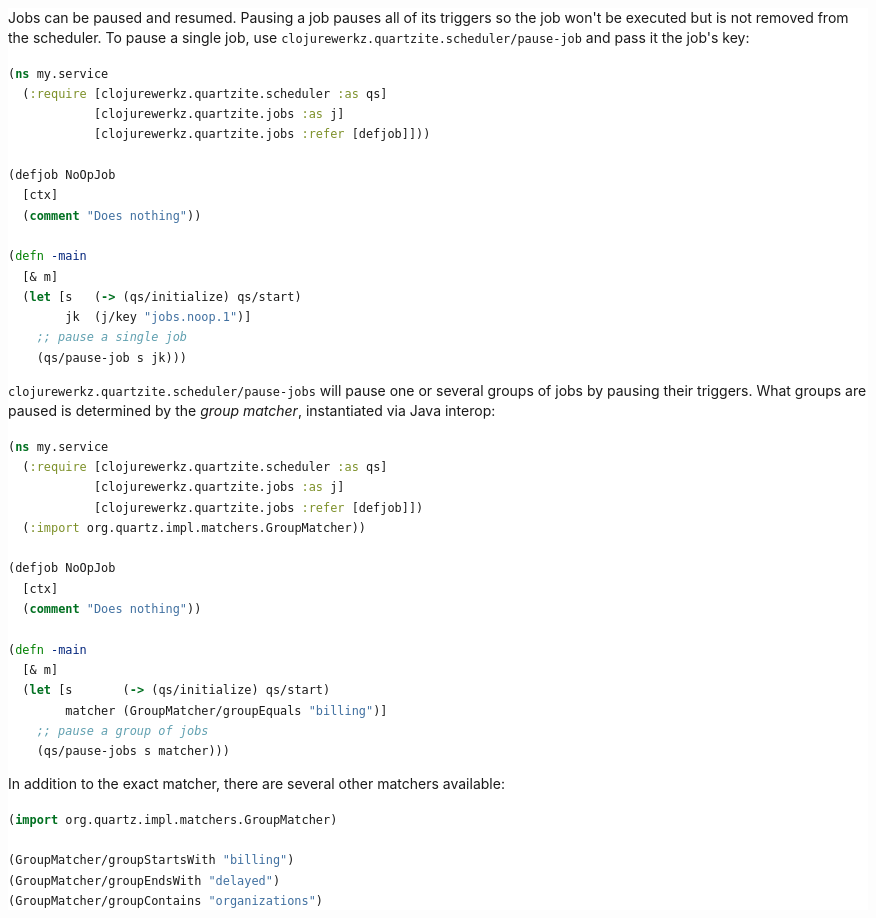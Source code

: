 Jobs can be paused and resumed. Pausing a job pauses all of its
triggers so the job won't be executed but is not removed from the
scheduler. To pause a single job, use
`clojurewerkz.quartzite.scheduler/pause-job` and pass it the job's
key:

``` clojure
(ns my.service
  (:require [clojurewerkz.quartzite.scheduler :as qs]
            [clojurewerkz.quartzite.jobs :as j]
            [clojurewerkz.quartzite.jobs :refer [defjob]]))

(defjob NoOpJob
  [ctx]
  (comment "Does nothing"))

(defn -main
  [& m]
  (let [s   (-> (qs/initialize) qs/start)
        jk  (j/key "jobs.noop.1")]
    ;; pause a single job
    (qs/pause-job s jk)))
```

`clojurewerkz.quartzite.scheduler/pause-jobs` will pause one or
several groups of jobs by pausing their triggers. What groups are
paused is determined by the *group matcher*, instantiated via Java
interop:

``` clojure
(ns my.service
  (:require [clojurewerkz.quartzite.scheduler :as qs]
            [clojurewerkz.quartzite.jobs :as j]
            [clojurewerkz.quartzite.jobs :refer [defjob]])
  (:import org.quartz.impl.matchers.GroupMatcher))

(defjob NoOpJob
  [ctx]
  (comment "Does nothing"))

(defn -main
  [& m]
  (let [s       (-> (qs/initialize) qs/start)
        matcher (GroupMatcher/groupEquals "billing")]
    ;; pause a group of jobs
    (qs/pause-jobs s matcher)))
```

In addition to the exact matcher, there are several other matchers available:

``` clojure
(import org.quartz.impl.matchers.GroupMatcher)

(GroupMatcher/groupStartsWith "billing")
(GroupMatcher/groupEndsWith "delayed")
(GroupMatcher/groupContains "organizations")
```
